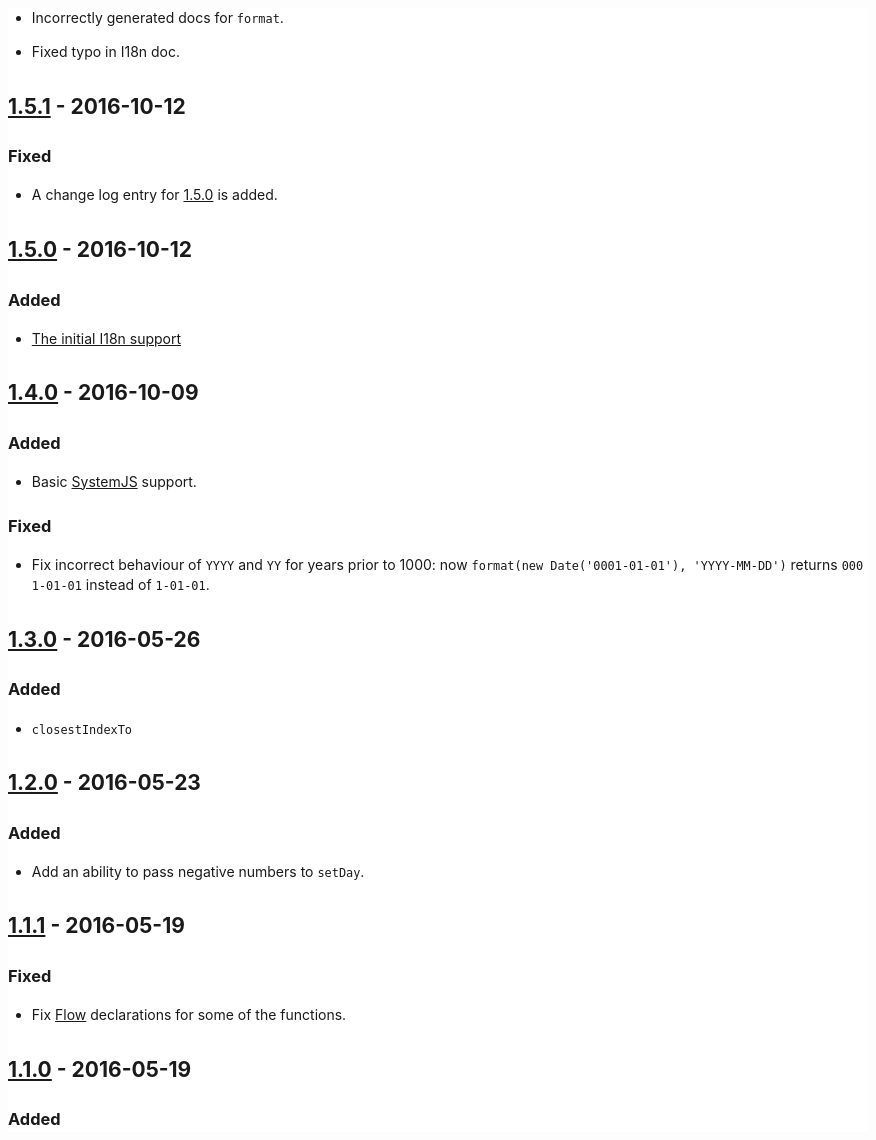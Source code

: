 - Incorrectly generated docs for `format`.

- Fixed typo in I18n doc.

## [1.5.1] - 2016-10-12

### Fixed

- A change log entry for [1.5.0] is added.

## [1.5.0] - 2016-10-12

### Added

- [The initial I18n support](https://date-fns.org/docs/I18n)

## [1.4.0] - 2016-10-09

### Added

- Basic [SystemJS](https://github.com/systemjs/systemjs) support.

### Fixed

- Fix incorrect behaviour of `YYYY` and `YY` for years prior to 1000:
  now `format(new Date('0001-01-01'), 'YYYY-MM-DD')` returns `0001-01-01`
  instead of `1-01-01`.

## [1.3.0] - 2016-05-26

### Added

- `closestIndexTo`

## [1.2.0] - 2016-05-23

### Added

- Add an ability to pass negative numbers to `setDay`.

## [1.1.1] - 2016-05-19

### Fixed

- Fix [Flow](http://flowtype.org/) declarations for some of the functions.

## [1.1.0] - 2016-05-19

### Added


[semantic versioning]: http://semver.org/
[keep a changelog]: http://keepachangelog.com/
[unreleased]: https://github.com/date-fns/date-fns/compare/v2.16.1...HEAD
[2.16.1]: https://github.com/date-fns/date-fns/compare/v2.16.0...v2.16.1
[2.16.0]: https://github.com/date-fns/date-fns/compare/v2.15.0...v2.16.0
[2.15.0]: https://github.com/date-fns/date-fns/compare/v2.14.0...v2.15.0
[2.14.0]: https://github.com/date-fns/date-fns/compare/v2.13.0...v2.14.0
[2.13.0]: https://github.com/date-fns/date-fns/compare/v2.12.0...v2.13.0
[2.12.0]: https://github.com/date-fns/date-fns/compare/v2.11.1...v2.12.0
[2.11.1]: https://github.com/date-fns/date-fns/compare/v2.11.0...v2.11.1
[2.11.0]: https://github.com/date-fns/date-fns/compare/v2.10.0...v2.11.0
[2.10.0]: https://github.com/date-fns/date-fns/compare/v2.9.0...v2.10.0
[2.9.0]: https://github.com/date-fns/date-fns/compare/v2.8.1...v2.9.0
[2.8.1]: https://github.com/date-fns/date-fns/compare/v2.8.0...v2.8.1
[2.8.0]: https://github.com/date-fns/date-fns/compare/v2.7.0...v2.8.0
[2.7.0]: https://github.com/date-fns/date-fns/compare/v2.6.0...v2.7.0
[2.6.0]: https://github.com/date-fns/date-fns/compare/v2.5.1...v2.6.0
[2.5.1]: https://github.com/date-fns/date-fns/compare/v2.5.0...v2.5.1
[2.5.0]: https://github.com/date-fns/date-fns/compare/v2.4.1...v2.5.0
[2.4.1]: https://github.com/date-fns/date-fns/compare/v2.4.0...v2.4.1
[2.4.0]: https://github.com/date-fns/date-fns/compare/v2.3.0...v2.4.0
[2.3.0]: https://github.com/date-fns/date-fns/compare/v2.2.1...v2.3.0
[2.2.1]: https://github.com/date-fns/date-fns/compare/v2.1.0...v2.2.1
[2.1.0]: https://github.com/date-fns/date-fns/compare/v2.0.1...v2.1.0
[2.0.1]: https://github.com/date-fns/date-fns/compare/v2.0.0...v2.0.1
[2.0.0]: https://github.com/date-fns/date-fns/compare/v1.28.5...v2.0.0
[1.28.5]: https://github.com/date-fns/date-fns/compare/v1.28.4...v1.28.5
[1.28.4]: https://github.com/date-fns/date-fns/compare/v1.28.3...v1.28.4
[1.28.3]: https://github.com/date-fns/date-fns/compare/v1.28.2...v1.28.3
[1.28.2]: https://github.com/date-fns/date-fns/compare/v1.28.1...v1.28.2
[1.28.1]: https://github.com/date-fns/date-fns/compare/v1.28.0...v1.28.1
[1.28.0]: https://github.com/date-fns/date-fns/compare/v1.27.2...v1.28.0
[1.27.2]: https://github.com/date-fns/date-fns/compare/v1.27.1...v1.27.2
[1.27.1]: https://github.com/date-fns/date-fns/compare/v1.27.0...v1.27.1
[1.27.0]: https://github.com/date-fns/date-fns/compare/v1.26.0...v1.27.0
[1.26.0]: https://github.com/date-fns/date-fns/compare/v1.25.0...v1.26.0
[1.25.0]: https://github.com/date-fns/date-fns/compare/v1.24.0...v1.25.0
[1.24.0]: https://github.com/date-fns/date-fns/compare/v1.23.0...v1.24.0
[1.23.0]: https://github.com/date-fns/date-fns/compare/v1.22.0...v1.23.0
[1.22.0]: https://github.com/date-fns/date-fns/compare/v1.21.1...v1.22.0
[1.21.1]: https://github.com/date-fns/date-fns/compare/v1.21.0...v1.21.1
[1.21.0]: https://github.com/date-fns/date-fns/compare/v1.20.1...v1.21.0
[1.20.1]: https://github.com/date-fns/date-fns/compare/v1.20.0...v1.20.1
[1.20.0]: https://github.com/date-fns/date-fns/compare/v1.19.0...v1.20.0
[1.19.0]: https://github.com/date-fns/date-fns/compare/v1.18.0...v1.19.0
[1.18.0]: https://github.com/date-fns/date-fns/compare/v1.17.0...v1.18.0
[1.17.0]: https://github.com/date-fns/date-fns/compare/v1.16.0...v1.17.0
[1.16.0]: https://github.com/date-fns/date-fns/compare/v1.15.1...v1.16.0
[1.15.1]: https://github.com/date-fns/date-fns/compare/v1.15.0...v1.15.1
[1.15.0]: https://github.com/date-fns/date-fns/compare/v1.14.1...v1.15.0
[1.14.1]: https://github.com/date-fns/date-fns/compare/v1.14.0...v1.14.1
[1.14.0]: https://github.com/date-fns/date-fns/compare/v1.13.0...v1.14.0
[1.13.0]: https://github.com/date-fns/date-fns/compare/v1.12.1...v1.13.0
[1.12.1]: https://github.com/date-fns/date-fns/compare/v1.12.0...v1.12.1
[1.12.0]: https://github.com/date-fns/date-fns/compare/v1.11.2...v1.12.0
[1.11.2]: https://github.com/date-fns/date-fns/compare/v1.11.1...v1.11.2
[1.11.1]: https://github.com/date-fns/date-fns/compare/v1.11.0...v1.11.1
[1.11.0]: https://github.com/date-fns/date-fns/compare/v1.10.0...v1.11.0
[1.10.0]: https://github.com/date-fns/date-fns/compare/v1.9.0...v1.10.0
[1.9.0]: https://github.com/date-fns/date-fns/compare/v1.8.1...v1.9.0
[1.8.1]: https://github.com/date-fns/date-fns/compare/v1.8.0...v1.8.1
[1.8.0]: https://github.com/date-fns/date-fns/compare/v1.7.0...v1.8.0
[1.7.0]: https://github.com/date-fns/date-fns/compare/v1.6.0...v1.7.0
[1.6.0]: https://github.com/date-fns/date-fns/compare/v1.5.2...v1.6.0
[1.5.2]: https://github.com/date-fns/date-fns/compare/v1.5.1...v1.5.2
[1.5.1]: https://github.com/date-fns/date-fns/compare/v1.5.0...v1.5.1
[1.5.0]: https://github.com/date-fns/date-fns/compare/v1.4.0...v1.5.0
[1.4.0]: https://github.com/date-fns/date-fns/compare/v1.3.0...v1.4.0
[1.3.0]: https://github.com/date-fns/date-fns/compare/v1.2.0...v1.3.0
[1.2.0]: https://github.com/date-fns/date-fns/compare/v1.1.1...v1.2.0
[1.1.1]: https://github.com/date-fns/date-fns/compare/v1.1.0...v1.1.1
[1.1.0]: https://github.com/date-fns/date-fns/compare/v1.0.0...v1.1.0
[1.0.0]: https://github.com/date-fns/date-fns/compare/v0.17.0...v1.0.0
[0.17.0]: https://github.com/date-fns/date-fns/compare/v0.16.0...v0.17.0
[0.16.0]: https://github.com/date-fns/date-fns/compare/v0.15.0...v0.16.0
[0.15.0]: https://github.com/date-fns/date-fns/compare/v0.14.11...v0.15.0
[0.14.11]: https://github.com/date-fns/date-fns/compare/v0.14.10...v0.14.11
[0.14.10]: https://github.com/date-fns/date-fns/compare/v0.14.9...v0.14.10
[0.14.9]: https://github.com/date-fns/date-fns/compare/v0.14.8...v0.14.9
[0.14.8]: https://github.com/date-fns/date-fns/compare/v0.14.6...v0.14.8
[0.14.6]: https://github.com/date-fns/date-fns/compare/v0.14.0...v0.14.6
[0.14.0]: https://github.com/date-fns/date-fns/compare/v0.13.0...v0.14.0
[0.13.0]: https://github.com/date-fns/date-fns/compare/v0.12.1...v0.13.0
[0.12.1]: https://github.com/date-fns/date-fns/compare/v0.12.0...v0.12.1
[0.12.0]: https://github.com/date-fns/date-fns/compare/v0.11.0...v0.12.0
[0.11.0]: https://github.com/date-fns/date-fns/compare/v0.10.0...v0.11.0
[0.10.0]: https://github.com/date-fns/date-fns/compare/v0.9.0...v0.10.0
[0.9.0]: https://github.com/date-fns/date-fns/compare/v0.8.0...v0.9.0
[0.8.0]: https://github.com/date-fns/date-fns/compare/v0.7.0...v0.8.0
[0.7.0]: https://github.com/date-fns/date-fns/compare/v0.6.0...v0.7.0
[0.6.0]: https://github.com/date-fns/date-fns/compare/v0.5.0...v0.6.0
[0.5.0]: https://github.com/date-fns/date-fns/compare/v0.4.0...v0.5.0
[0.4.0]: https://github.com/date-fns/date-fns/compare/v0.3.0...v0.4.0
[0.3.0]: https://github.com/date-fns/date-fns/compare/v0.2.0...v0.3.0
[0.2.0]: https://github.com/date-fns/date-fns/compare/v0.1.0...v0.2.0